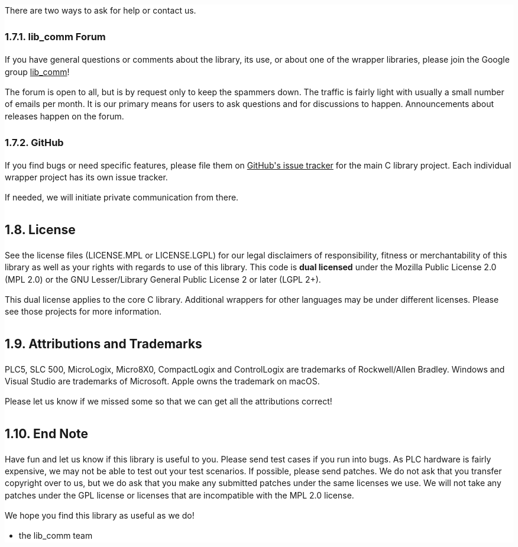 There are two ways to ask for help or contact us.

### 1.7.1. lib_comm Forum

If you have general questions or comments about the
library, its use, or about one of the wrapper libraries, please join the Google group
[lib_comm](https://groups.google.com/forum/#!forum/lib_comm)!

The forum is open to all, but is by request only to keep the spammers down.  The traffic is fairly
light with usually a small number of emails per month.  It is our primary means for users to
ask questions and for discussions to happen.   Announcements about releases happen on the forum.

### 1.7.2. GitHub

If you find bugs or need specific features, please file them on [GitHub's issue tracker](https://github.com/lib_comm/lib_comm/issues) for
the main C library project.  Each individual wrapper project has its own issue tracker.

If needed, we will initiate private communication from there.

## 1.8. License

See the license files (LICENSE.MPL or LICENSE.LGPL) for our legal disclaimers of responsibility, fitness or
merchantability of this library as well as your rights with regards
to use of this library.  This code is **dual licensed** under the Mozilla Public License 2.0 (MPL 2.0) or the GNU
Lesser/Library General Public License 2 or later (LGPL 2+).

This dual license applies to the core C library.  Additional wrappers for other languages may be under different licenses.   Please see those projects for more information.

## 1.9. Attributions and Trademarks

PLC5, SLC 500, MicroLogix, Micro8X0, CompactLogix and ControlLogix are trademarks of Rockwell/Allen Bradley.
Windows and Visual Studio are trademarks of Microsoft.  Apple owns the trademark on macOS.

Please let us know if we missed some so that we can get all the attributions correct!

## 1.10. End Note

Have fun and let us know if this library is useful to you.  Please send test
cases if you run into bugs.  As PLC hardware is fairly expensive, we may not
be able to test out your test scenarios.  If possible, please send patches.
We do not ask that you transfer copyright over to us, but we do ask that you
make any submitted patches under the same licenses we use.  We will not
take any patches under the GPL license or licenses that are incompatible with the
MPL 2.0 license.

We hope you find this library as useful as we do!

- the lib_comm team
